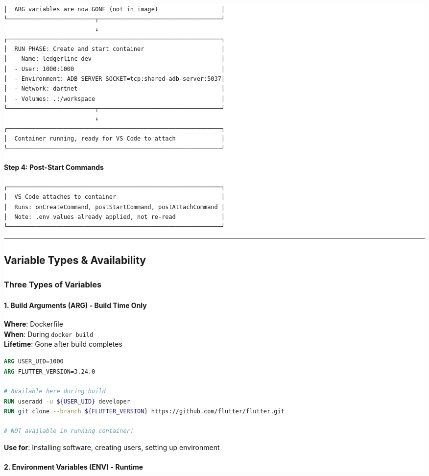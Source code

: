 ```
│  ARG variables are now GONE (not in image)                  │
└─────────────────────────┬───────────────────────────────────┘
                          ↓
┌─────────────────────────────────────────────────────────────┐
│  RUN PHASE: Create and start container                      │
│  - Name: ledgerlinc-dev                                     │
│  - User: 1000:1000                                          │
│  - Environment: ADB_SERVER_SOCKET=tcp:shared-adb-server:5037│
│  - Network: dartnet                                         │
│  - Volumes: .:/workspace                                    │
└─────────────────────────┬───────────────────────────────────┘
                          ↓
┌─────────────────────────────────────────────────────────────┐
│  Container running, ready for VS Code to attach             │
└─────────────────────────────────────────────────────────────┘
```

#### Step 4: Post-Start Commands

```
┌─────────────────────────────────────────────────────────────┐
│  VS Code attaches to container                              │
│  Runs: onCreateCommand, postStartCommand, postAttachCommand │
│  Note: .env values already applied, not re-read             │
└─────────────────────────────────────────────────────────────┘
```

---

## Variable Types & Availability

### Three Types of Variables

#### 1. Build Arguments (ARG) - Build Time Only

**Where**: Dockerfile  
**When**: During `docker build`  
**Lifetime**: Gone after build completes  

```dockerfile
ARG USER_UID=1000
ARG FLUTTER_VERSION=3.24.0

# Available here during build
RUN useradd -u ${USER_UID} developer
RUN git clone --branch ${FLUTTER_VERSION} https://github.com/flutter/flutter.git

# NOT available in running container!
```

**Use for**: Installing software, creating users, setting up environment

#### 2. Environment Variables (ENV) - Runtime

